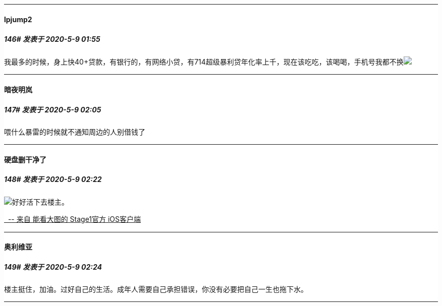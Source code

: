 



-----

####  lpjump2  
##### 146#       发表于 2020-5-9 01:55




我最多的时候，身上快40+贷款，有银行的，有网络小贷，有714超级暴利贷年化率上千，现在该吃吃，该喝喝，手机号我都不换<img src="https://static.saraba1st.com/image/smiley/face2017/034.png" referrerpolicy="no-referrer">







-----

####  暗夜明岚  
##### 147#       发表于 2020-5-9 02:05




喂什么暴雷的时候就不通知周边的人别借钱了







-----

####  硬盘删干净了  
##### 148#       发表于 2020-5-9 02:22



<img src="https://static.saraba1st.com/image/smiley/face2017/135.png" referrerpolicy="no-referrer">好好活下去楼主。

[  -- 来自 能看大图的 Stage1官方 iOS客户端](https://itunes.apple.com/fi/app/saraba1st/id1221237470?mt=8)







-----

####  奥利维亚  
##### 149#       发表于 2020-5-9 02:24




楼主挺住，加油。过好自己的生活。成年人需要自己承担错误，你没有必要把自己一生也拖下水。







-----
